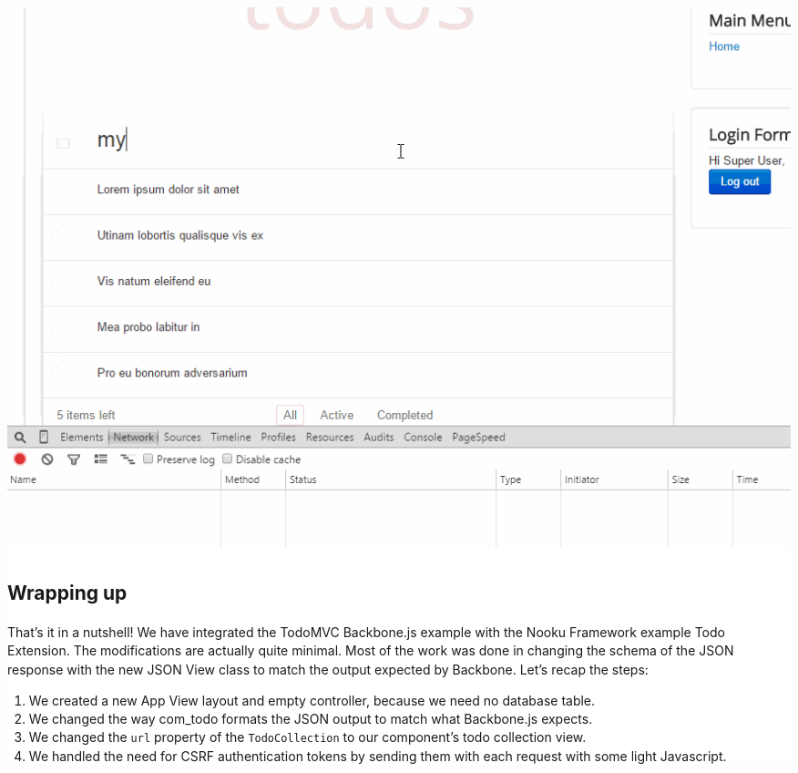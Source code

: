 ![TodoMVC Backbone first post to Nooku backend](/resources/images/backbone-tutorial/first-todo-task-post.gif)


## Wrapping up

That’s it in a nutshell! We have integrated the TodoMVC Backbone.js example with the Nooku Framework example Todo Extension.  The modifications are actually quite minimal. Most of the work was done in changing the schema of the JSON response with the new JSON View class to match the output expected by Backbone.
Let’s recap the steps:


1. We created a new App View layout and empty controller, because we need no database table.
2. We changed the way com_todo formats the JSON output to match what Backbone.js expects.
3. We changed the `url` property of the `TodoCollection` to our component’s todo collection view.
4. We handled the need for CSRF authentication tokens by sending them with each request with some light Javascript.
